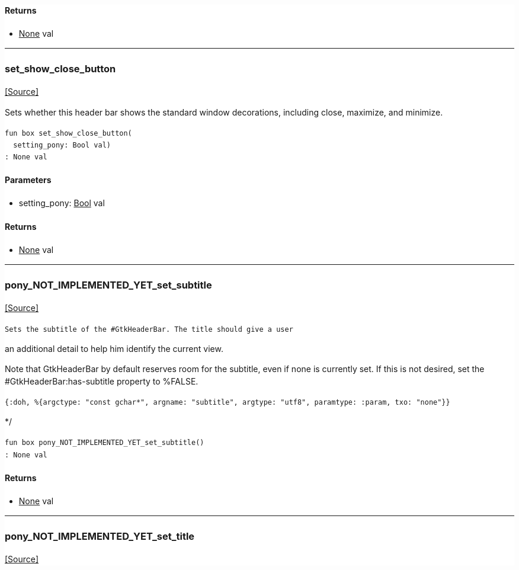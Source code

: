 #### Returns

* [None](builtin-None.md) val

---

### set_show_close_button
<span class="source-link">[[Source]](src/gtk3/GtkHeaderBar.md#L148)</span>


Sets whether this header bar shows the standard window decorations,
including close, maximize, and minimize.


```pony
fun box set_show_close_button(
  setting_pony: Bool val)
: None val
```
#### Parameters

*   setting_pony: [Bool](builtin-Bool.md) val

#### Returns

* [None](builtin-None.md) val

---

### pony_NOT_IMPLEMENTED_YET_set_subtitle
<span class="source-link">[[Source]](src/gtk3/GtkHeaderBar.md#L155)</span>


    Sets the subtitle of the #GtkHeaderBar. The title should give a user
an additional detail to help him identify the current view.

Note that GtkHeaderBar by default reserves room for the subtitle,
even if none is currently set. If this is not desired, set the
#GtkHeaderBar:has-subtitle property to %FALSE.

    {:doh, %{argctype: "const gchar*", argname: "subtitle", argtype: "utf8", paramtype: :param, txo: "none"}}
*/


```pony
fun box pony_NOT_IMPLEMENTED_YET_set_subtitle()
: None val
```

#### Returns

* [None](builtin-None.md) val

---

### pony_NOT_IMPLEMENTED_YET_set_title
<span class="source-link">[[Source]](src/gtk3/GtkHeaderBar.md#L168)</span>
